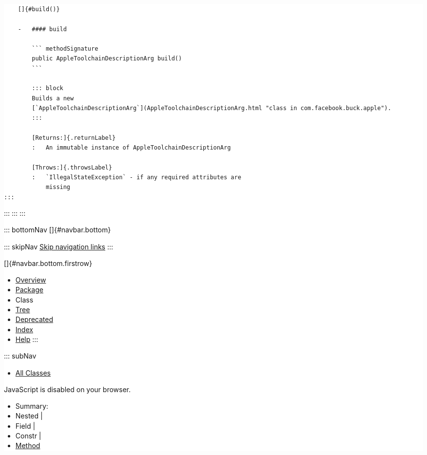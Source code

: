         []{#build()}

        -   #### build

            ``` methodSignature
            public AppleToolchainDescriptionArg build()
            ```

            ::: block
            Builds a new
            [`AppleToolchainDescriptionArg`](AppleToolchainDescriptionArg.html "class in com.facebook.buck.apple").
            :::

            [Returns:]{.returnLabel}
            :   An immutable instance of AppleToolchainDescriptionArg

            [Throws:]{.throwsLabel}
            :   `IllegalStateException` - if any required attributes are
                missing
    :::
:::
:::
:::

::: bottomNav
[]{#navbar.bottom}

::: skipNav
[Skip navigation links](#skip.navbar.bottom "Skip navigation links")
:::

[]{#navbar.bottom.firstrow}

-   [Overview](../../../../index.html)
-   [Package](package-summary.html)
-   Class
-   [Tree](package-tree.html)
-   [Deprecated](../../../../deprecated-list.html)
-   [Index](../../../../index-all.html)
-   [Help](../../../../help-doc.html)
:::

::: subNav
-   [All Classes](../../../../allclasses.html)

<div>

<div>

JavaScript is disabled on your browser.

</div>

</div>

<div>

-   Summary: 
-   Nested \| 
-   Field \| 
-   Constr \| 
-   [Method](#method.summary)
